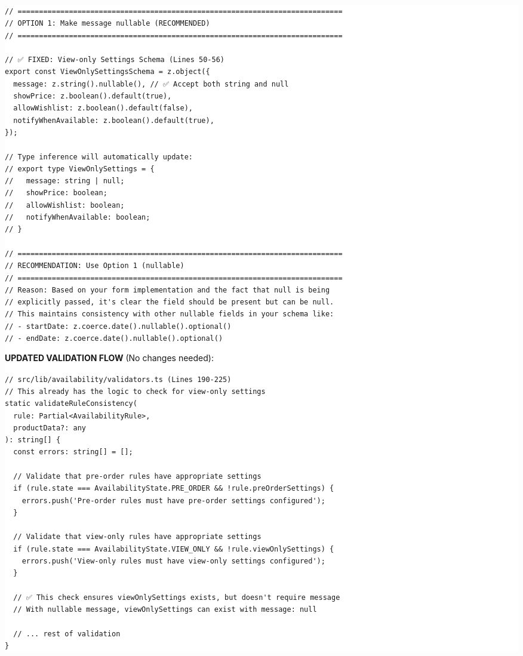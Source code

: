 ```tsx
// ============================================================================
// OPTION 1: Make message nullable (RECOMMENDED)
// ============================================================================

// ✅ FIXED: View-only Settings Schema (Lines 50-56)
export const ViewOnlySettingsSchema = z.object({
  message: z.string().nullable(), // ✅ Accept both string and null
  showPrice: z.boolean().default(true),
  allowWishlist: z.boolean().default(false),
  notifyWhenAvailable: z.boolean().default(true),
});

// Type inference will automatically update:
// export type ViewOnlySettings = {
//   message: string | null;
//   showPrice: boolean;
//   allowWishlist: boolean;
//   notifyWhenAvailable: boolean;
// }

// ============================================================================
// RECOMMENDATION: Use Option 1 (nullable)
// ============================================================================
// Reason: Based on your form implementation and the fact that null is being
// explicitly passed, it's clear the field should be present but can be null.
// This maintains consistency with other nullable fields in your schema like:
// - startDate: z.coerce.date().nullable().optional()
// - endDate: z.coerce.date().nullable().optional()
```

**UPDATED VALIDATION FLOW** (No changes needed):

```tsx
// src/lib/availability/validators.ts (Lines 190-225)
// This already has the logic to check for view-only settings
static validateRuleConsistency(
  rule: Partial<AvailabilityRule>,
  productData?: any
): string[] {
  const errors: string[] = [];

  // Validate that pre-order rules have appropriate settings
  if (rule.state === AvailabilityState.PRE_ORDER && !rule.preOrderSettings) {
    errors.push('Pre-order rules must have pre-order settings configured');
  }

  // Validate that view-only rules have appropriate settings
  if (rule.state === AvailabilityState.VIEW_ONLY && !rule.viewOnlySettings) {
    errors.push('View-only rules must have view-only settings configured');
  }

  // ✅ This check ensures viewOnlySettings exists, but doesn't require message
  // With nullable message, viewOnlySettings can exist with message: null

  // ... rest of validation
}
```
